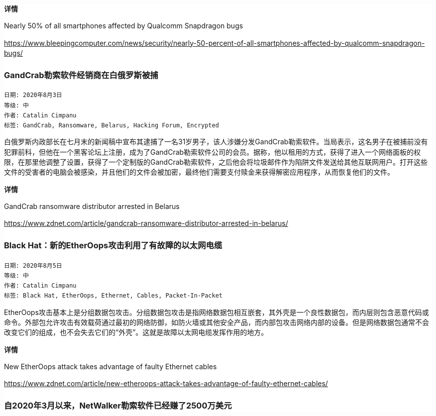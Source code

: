 
**详情**


Nearly 50% of all smartphones affected by Qualcomm Snapdragon bugs


<https://www.bleepingcomputer.com/news/security/nearly-50-percent-of-all-smartphones-affected-by-qualcomm-snapdragon-bugs/>


### GandCrab勒索软件经销商在白俄罗斯被捕



```
日期: 2020年8月3日
等级: 中
作者: Catalin Cimpanu
标签: GandCrab, Ransomware, Belarus, Hacking Forum, Encrypted

```
白俄罗斯内政部长在七月末的新闻稿中宣布其逮捕了一名31岁男子，该人涉嫌分发GandCrab勒索软件。当局表示，这名男子在被捕前没有犯罪前科，但他在一个黑客论坛上注册，成为了GandCrab勒索软件公司的会员。据称，他以租用的方式，获得了进入一个网络面板的权限，在那里他调整了设置，获得了一个定制版的GandCrab勒索软件，之后他会将垃圾邮件作为陷阱文件发送给其他互联网用户。打开这些文件的受害者的电脑会被感染，并且他们的文件会被加密，最终他们需要支付赎金来获得解密应用程序，从而恢复他们的文件。


**详情**


GandCrab ransomware distributor arrested in Belarus


<https://www.zdnet.com/article/gandcrab-ransomware-distributor-arrested-in-belarus/>


### Black Hat：新的EtherOops攻击利用了有故障的以太网电缆



```
日期: 2020年8月5日
等级: 中
作者: Catalin Cimpanu
标签: Black Hat, EtherOops, Ethernet, Cables, Packet-In-Packet

```
EtherOops攻击基本上是分组数据包攻击。分组数据包攻击是指网络数据包相互嵌套，其外壳是一个良性数据包，而内层则包含恶意代码或命令。外部包允许攻击有效载荷通过最初的网络防御，如防火墙或其他安全产品，而内部包攻击网络内部的设备。但是网络数据包通常不会改变它们的组成，也不会失去它们的“外壳”。这就是故障以太网电缆发挥作用的地方。


**详情**


New EtherOops attack takes advantage of faulty Ethernet cables


<https://www.zdnet.com/article/new-etheroops-attack-takes-advantage-of-faulty-ethernet-cables/>


### 自2020年3月以来，NetWalker勒索软件已经赚了2500万美元


